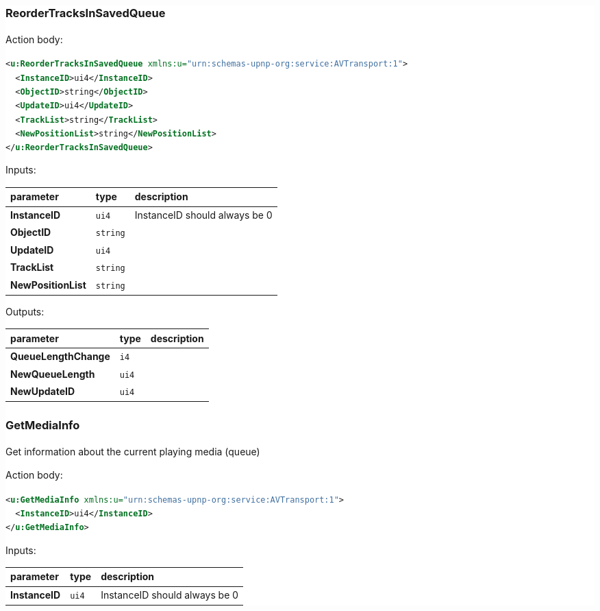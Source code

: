 ### ReorderTracksInSavedQueue

Action body:

```xml
<u:ReorderTracksInSavedQueue xmlns:u="urn:schemas-upnp-org:service:AVTransport:1">
  <InstanceID>ui4</InstanceID>
  <ObjectID>string</ObjectID>
  <UpdateID>ui4</UpdateID>
  <TrackList>string</TrackList>
  <NewPositionList>string</NewPositionList>
</u:ReorderTracksInSavedQueue>
```

Inputs:

| parameter | type | description |
|:----------|:-----|:------------|
| **InstanceID** | `ui4` | InstanceID should always be 0 |
| **ObjectID** | `string` |  |
| **UpdateID** | `ui4` |  |
| **TrackList** | `string` |  |
| **NewPositionList** | `string` |  |

Outputs:

| parameter | type | description |
|:----------|:-----|:------------|
| **QueueLengthChange** | `i4` |  |
| **NewQueueLength** | `ui4` |  |
| **NewUpdateID** | `ui4` |  |

### GetMediaInfo

Get information about the current playing media (queue)

Action body:

```xml
<u:GetMediaInfo xmlns:u="urn:schemas-upnp-org:service:AVTransport:1">
  <InstanceID>ui4</InstanceID>
</u:GetMediaInfo>
```

Inputs:

| parameter | type | description |
|:----------|:-----|:------------|
| **InstanceID** | `ui4` | InstanceID should always be 0 |
